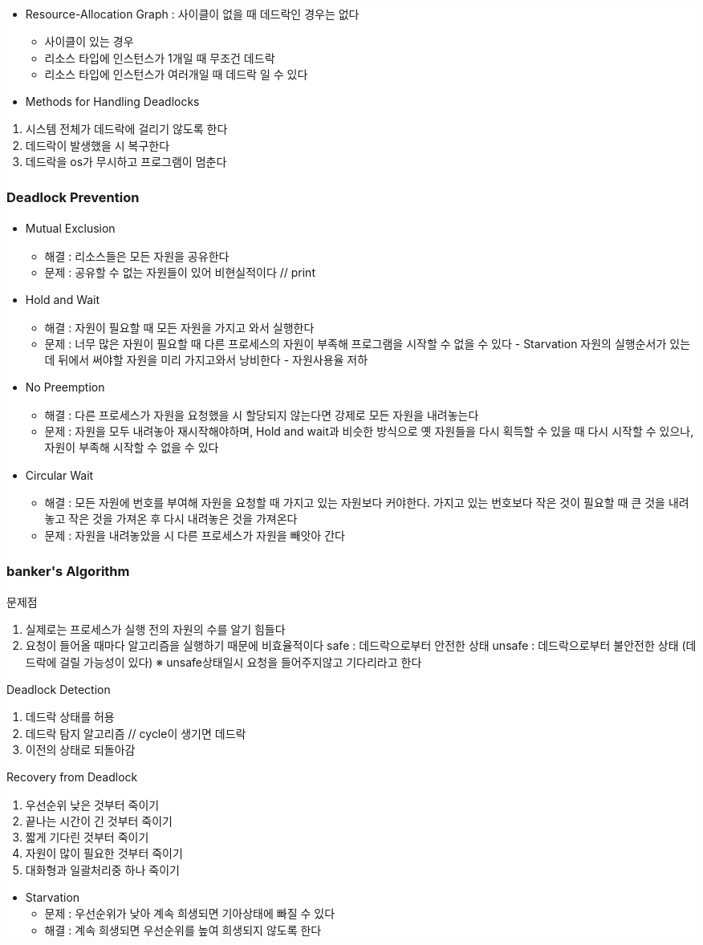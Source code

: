 - Resource-Allocation Graph : 사이클이 없을 때 데드락인 경우는 없다
  - 사이클이 있는 경우
   - 리소스 타입에 인스턴스가 1개일 때 무조건 데드락
   - 리소스 타입에 인스턴스가 여러개일 때 데드락 일 수 있다

- Methods for Handling Deadlocks
 1. 시스템 전체가 데드락에 걸리기 않도록 한다
 2. 데드락이 발생했을 시 복구한다
 3. 데드락을 os가 무시하고 프로그램이 멈춘다

### Deadlock Prevention
- Mutual Exclusion
  - 해결 : 리소스들은 모든 자원을 공유한다
  - 문제 : 공유할 수 없는 자원들이 있어 비현실적이다 // print
  
- Hold and Wait
  - 해결 : 자원이 필요할 때 모든 자원을 가지고 와서 실행한다
  - 문제 : 너무 많은 자원이 필요할 때 다른 프로세스의 자원이 부족해 프로그램을 시작할 수 없을 수 있다 - Starvation
  	   자원의 실행순서가 있는데 뒤에서 써야할 자원을 미리 가지고와서 낭비한다 - 자원사용율 저하
	   
- No Preemption
  - 해결 : 다른 프로세스가 자원을 요청했을 시 할당되지 않는다면 강제로 모든 자원을 내려놓는다
  - 문제 : 자원을 모두 내려놓아 재시작해야하며, Hold and wait과 비슷한 방식으로 옛 자원들을 다시 획득할 수 있을 때 다시 시작할 수 있으나, 자원이 부족해 시작할 수 없을 수 있다
  
- Circular Wait
  - 해결 : 모든 자원에 번호를 부여해 자원을 요청할 때 가지고 있는 자원보다 커야한다.
  	    가지고 있는 번호보다 작은 것이 필요할 때 큰 것을 내려놓고 작은 것을 가져온 후 다시 내려놓은 것을 가져온다
  - 문제 : 자원을 내려놓았을 시 다른 프로세스가 자원을 빼앗아 간다

### banker's Algorithm
문제점
 1. 실제로는 프로세스가 실행 전의 자원의 수를 알기 힘들다
 2. 요청이 들어올 때마다 알고리즘을 실행하기 때문에 비효율적이다
safe : 데드락으로부터 안전한 상태
unsafe : 데드락으로부터 불안전한 상태 (데드락에 걸릴 가능성이 있다)
※ unsafe상태일시 요청을 들어주지않고 기다리라고 한다

Deadlock Detection
 1. 데드락 상태를 허용
 2. 데드락 탐지 알고리즘 // cycle이 생기면 데드락
 3. 이전의 상태로 되돌아감

Recovery from Deadlock
 1. 우선순위 낮은 것부터 죽이기
 2. 끝나는 시간이 긴 것부터 죽이기
 3. 짧게 기다린 것부터 죽이기
 4. 자원이 많이 필요한 것부터 죽이기
 5. 대화형과 일괄처리중 하나 죽이기

- Starvation
  - 문제 : 우선순위가 낮아 계속 희생되면 기아상태에 빠질 수 있다
  - 해결 : 계속 희생되면 우선순위를 높여 희생되지 않도록 한다
  